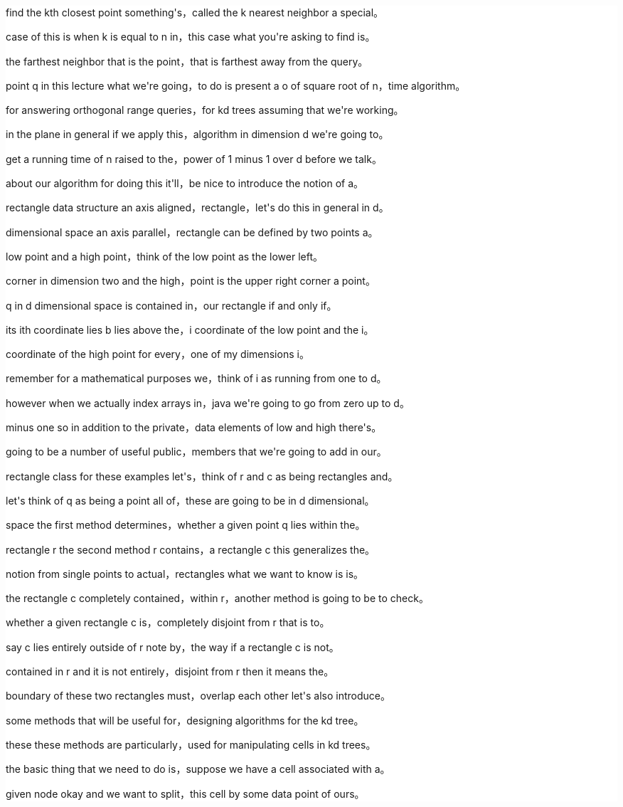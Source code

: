 find the kth closest point something's，called the k nearest neighbor a special。

case of this is when k is equal to n in，this case what you're asking to find is。

the farthest neighbor that is the point，that is farthest away from the query。

point q in this lecture what we're going，to do is present a o of square root of n，time algorithm。

for answering orthogonal range queries，for kd trees assuming that we're working。

in the plane in general if we apply this，algorithm in dimension d we're going to。

get a running time of n raised to the，power of 1 minus 1 over d before we talk。

about our algorithm for doing this it'll，be nice to introduce the notion of a。

rectangle data structure an axis aligned，rectangle，let's do this in general in d。

dimensional space an axis parallel，rectangle can be defined by two points a。

low point and a high point，think of the low point as the lower left。

corner in dimension two and the high，point is the upper right corner a point。

q in d dimensional space is contained in，our rectangle if and only if。

its ith coordinate lies b lies above the，i coordinate of the low point and the i。

coordinate of the high point for every，one of my dimensions i。

remember for a mathematical purposes we，think of i as running from one to d。

however when we actually index arrays in，java we're going to go from zero up to d。

minus one so in addition to the private，data elements of low and high there's。

going to be a number of useful public，members that we're going to add in our。

rectangle class for these examples let's，think of r and c as being rectangles and。

let's think of q as being a point all of，these are going to be in d dimensional。

space the first method determines，whether a given point q lies within the。

rectangle r the second method r contains，a rectangle c this generalizes the。

notion from single points to actual，rectangles what we want to know is is。

the rectangle c completely contained，within r，another method is going to be to check。

whether a given rectangle c is，completely disjoint from r that is to。

say c lies entirely outside of r note by，the way if a rectangle c is not。

contained in r and it is not entirely，disjoint from r then it means the。

boundary of these two rectangles must，overlap each other let's also introduce。

some methods that will be useful for，designing algorithms for the kd tree。

these these methods are particularly，used for manipulating cells in kd trees。

the basic thing that we need to do is，suppose we have a cell associated with a。

given node okay and we want to split，this cell by some data point of ours。
